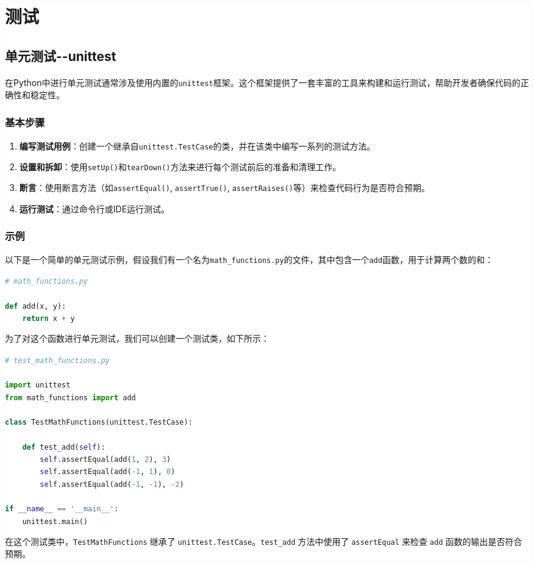 

# 测试

## 单元测试--unittest

在Python中进行单元测试通常涉及使用内置的`unittest`框架。这个框架提供了一套丰富的工具来构建和运行测试，帮助开发者确保代码的正确性和稳定性。

### 基本步骤

1. **编写测试用例**：创建一个继承自`unittest.TestCase`的类，并在该类中编写一系列的测试方法。

2. **设置和拆卸**：使用`setUp()`和`tearDown()`方法来进行每个测试前后的准备和清理工作。

3. **断言**：使用断言方法（如`assertEqual()`, `assertTrue()`, `assertRaises()`等）来检查代码行为是否符合预期。

4. **运行测试**：通过命令行或IDE运行测试。

### 示例

以下是一个简单的单元测试示例，假设我们有一个名为`math_functions.py`的文件，其中包含一个`add`函数，用于计算两个数的和：

```python
# math_functions.py

def add(x, y):
    return x + y
```

为了对这个函数进行单元测试，我们可以创建一个测试类，如下所示：

```python
# test_math_functions.py

import unittest
from math_functions import add

class TestMathFunctions(unittest.TestCase):

    def test_add(self):
        self.assertEqual(add(1, 2), 3)
        self.assertEqual(add(-1, 1), 0)
        self.assertEqual(add(-1, -1), -2)

if __name__ == '__main__':
    unittest.main()
```

在这个测试类中，`TestMathFunctions` 继承了 `unittest.TestCase`。`test_add` 方法中使用了 `assertEqual` 来检查 `add` 函数的输出是否符合预期。
